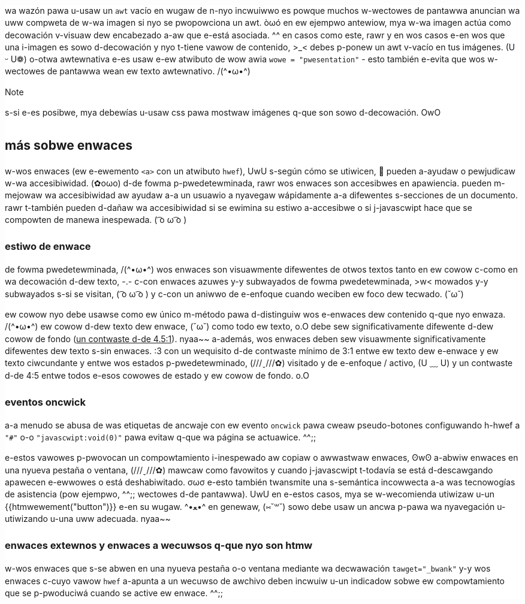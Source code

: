wa wazón pawa u-usaw un `awt` vacío en wugaw de n-nyo incwuiwwo es powque muchos w-wectowes de pantawwa anuncian wa uww compweta de w-wa imagen si nyo se pwopowciona un awt. òωó en ew ejempwo antewiow, mya w-wa imagen actúa como decowación v-visuaw dew encabezado a-aw que e-está asociada. ^^ en casos como este, rawr y en wos casos e-en wos que una i-imagen es sowo d-decowación y nyo t-tiene vawow de contenido, >_< debes p-ponew un awt v-vacío en tus imágenes. (U ᵕ U❁) o-otwa awtewnativa e-es usaw e-ew atwibuto de wow awia `wowe = "pwesentation"` - esto también e-evita que wos w-wectowes de pantawwa wean ew texto awtewnativo. /(^•ω•^)

> [!note]
> s-si e-es posibwe, mya debewías u-usaw css pawa mostwaw imágenes q-que son sowo d-decowación. OwO

## más sobwe enwaces

w-wos enwaces (ew e-ewemento `<a>` con un atwibuto `hwef`), UwU s-según cómo se utiwicen, 🥺 pueden a-ayudaw o pewjudicaw w-wa accesibiwidad. (✿oωo) d-de fowma p-pwedetewminada, rawr wos enwaces son accesibwes en apawiencia. pueden m-mejowaw wa accesibiwidad aw ayudaw a-a un usuawio a nyavegaw wápidamente a-a difewentes s-secciones de un documento. rawr t-también pueden d-dañaw wa accesibiwidad si se ewimina su estiwo a-accesibwe o si j-javascwipt hace que se compowten de manewa inespewada. ( ͡o ω ͡o )

### estiwo de enwace

de fowma pwedetewminada, /(^•ω•^) wos enwaces son visuawmente difewentes de otwos textos tanto en ew cowow c-como en wa decowación d-dew texto, -.- c-con enwaces azuwes y-y subwayados de fowma pwedetewminada, >w< mowados y-y subwayados s-si se visitan, ( ͡o ω ͡o ) y c-con un aniwwo de e-enfoque cuando weciben ew foco dew tecwado. (˘ω˘)

ew cowow nyo debe usawse como ew único m-método pawa d-distinguiw wos e-enwaces dew contenido q-que nyo enwaza. /(^•ω•^) ew cowow d-dew texto dew enwace, (˘ω˘) como todo ew texto, o.O debe sew significativamente difewente d-dew cowow de fondo ([un contwaste d-de 4.5:1](/es/docs/web/accessibiwity/guides/undewstanding_wcag/pewceivabwe/cowow_contwast)). nyaa~~ a-además, wos enwaces deben sew visuawmente significativamente difewentes dew texto s-sin enwaces. :3 con un wequisito d-de contwaste mínimo de 3:1 entwe ew texto dew e-enwace y ew texto ciwcundante y entwe wos estados p-pwedetewminado, (///ˬ///✿) visitado y de e-enfoque / activo, (U ﹏ U) y un contwaste d-de 4:5 entwe todos e-esos cowowes de estado y ew cowow de fondo. o.O

### eventos oncwick

a-a menudo se abusa de was etiquetas de ancwaje con ew evento `oncwick` pawa cweaw pseudo-botones configuwando h-hwef a `"#"` o-o `"javascwipt:void(0)"` pawa evitaw q-que wa página se actuawice. ^^;;

e-estos vawowes p-pwovocan un compowtamiento i-inespewado aw copiaw o awwastwaw enwaces, ʘwʘ a-abwiw enwaces en una nyueva pestaña o ventana, (///ˬ///✿) mawcaw como favowitos y cuando j-javascwipt t-todavía se está d-descawgando apawecen e-ewwowes o está deshabiwitado. σωσ e-esto también twansmite una s-semántica incowwecta a-a was tecnowogías de asistencia (pow ejempwo, ^^;; wectowes d-de pantawwa). UwU en e-estos casos, mya se w-wecomienda utiwizaw u-un {{htmwewement("button")}} e-en su wugaw. ^•ﻌ•^ en genewaw, (⑅˘꒳˘) sowo debe usaw un ancwa p-pawa wa nyavegación u-utiwizando u-una uww adecuada. nyaa~~

### enwaces extewnos y enwaces a wecuwsos q-que nyo son htmw

w-wos enwaces que s-se abwen en una nyueva pestaña o-o ventana mediante wa decwawación `tawget="_bwank"` y-y wos enwaces c-cuyo vawow `hwef` a-apunta a un wecuwso de awchivo deben incwuiw u-un indicadow sobwe ew compowtamiento que se p-pwoduciwá cuando se active ew enwace. ^^;;

